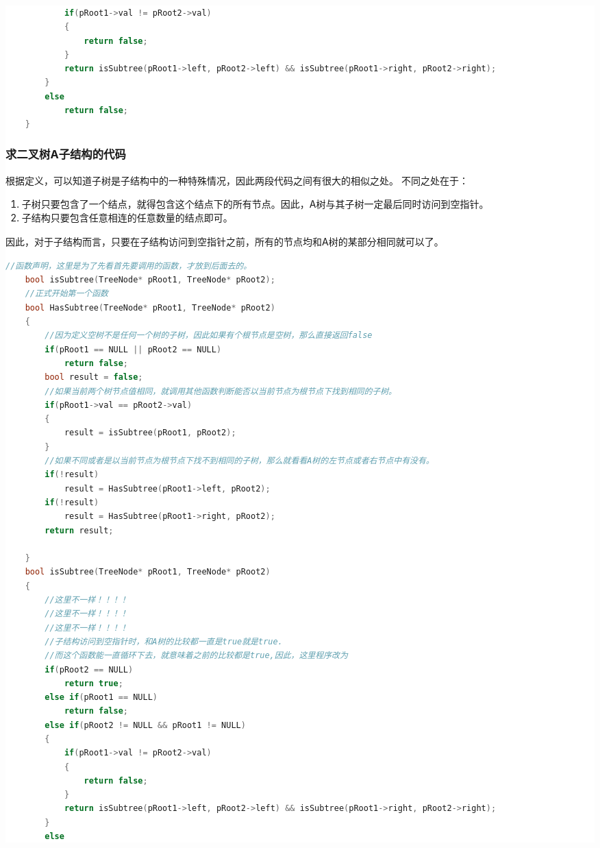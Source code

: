 ```c++
            if(pRoot1->val != pRoot2->val)
            {
                return false;
            }
            return isSubtree(pRoot1->left, pRoot2->left) && isSubtree(pRoot1->right, pRoot2->right);
        }
        else
            return false;
    }
```

### 求二叉树A子结构的代码
根据定义，可以知道子树是子结构中的一种特殊情况，因此两段代码之间有很大的相似之处。 
不同之处在于： 
1. 子树只要包含了一个结点，就得包含这个结点下的所有节点。因此，A树与其子树一定最后同时访问到空指针。 
2. 子结构只要包含任意相连的任意数量的结点即可。

因此，对于子结构而言，只要在子结构访问到空指针之前，所有的节点均和A树的某部分相同就可以了。

```c++
//函数声明，这里是为了先看首先要调用的函数，才放到后面去的。
    bool isSubtree(TreeNode* pRoot1, TreeNode* pRoot2);
    //正式开始第一个函数
    bool HasSubtree(TreeNode* pRoot1, TreeNode* pRoot2)
    {
        //因为定义空树不是任何一个树的子树，因此如果有个根节点是空树，那么直接返回false
        if(pRoot1 == NULL || pRoot2 == NULL)    
            return false;
        bool result = false;
        //如果当前两个树节点值相同，就调用其他函数判断能否以当前节点为根节点下找到相同的子树。
        if(pRoot1->val == pRoot2->val)
        {
            result = isSubtree(pRoot1, pRoot2);
        }
        //如果不同或者是以当前节点为根节点下找不到相同的子树，那么就看看A树的左节点或者右节点中有没有。
        if(!result)
            result = HasSubtree(pRoot1->left, pRoot2);
        if(!result)
            result = HasSubtree(pRoot1->right, pRoot2);
        return result;

    }
    bool isSubtree(TreeNode* pRoot1, TreeNode* pRoot2)
    {
        //这里不一样！！！！
        //这里不一样！！！！
        //这里不一样！！！！
        //子结构访问到空指针时，和A树的比较都一直是true就是true.
        //而这个函数能一直循环下去，就意味着之前的比较都是true,因此，这里程序改为
        if(pRoot2 == NULL)
            return true;
        else if(pRoot1 == NULL)  
            return false; 
        else if(pRoot2 != NULL && pRoot1 != NULL)
        {
            if(pRoot1->val != pRoot2->val)
            {
                return false;
            }
            return isSubtree(pRoot1->left, pRoot2->left) && isSubtree(pRoot1->right, pRoot2->right);
        }
        else
```